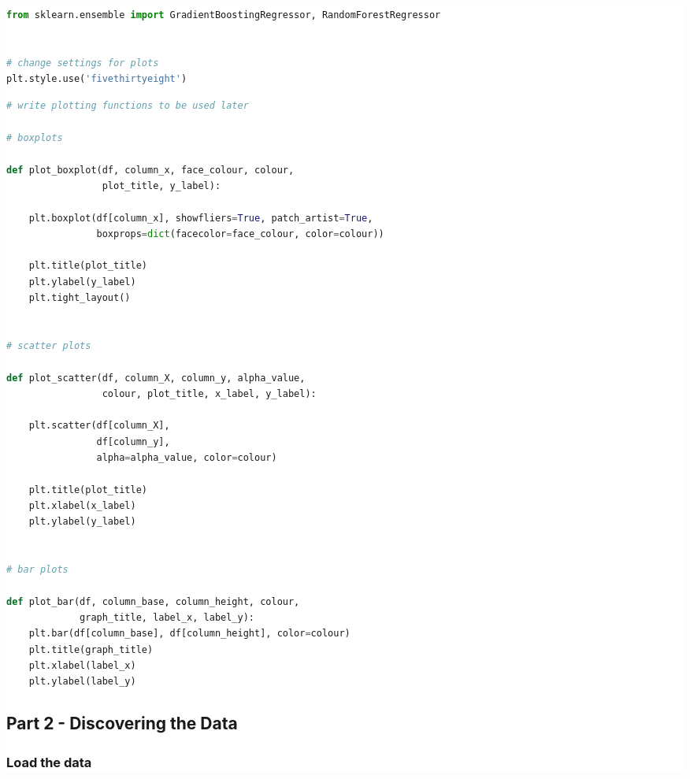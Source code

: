 ```python
from sklearn.ensemble import GradientBoostingRegressor, RandomForestRegressor


# change settings for plots
plt.style.use('fivethirtyeight')
```


```python
# write plotting functions to be used later

# boxplots

def plot_boxplot(df, column_x, face_colour, colour,
                 plot_title, y_label):

    plt.boxplot(df[column_x], showfliers=True, patch_artist=True,
                boxprops=dict(facecolor=face_colour, color=colour))

    plt.title(plot_title)
    plt.ylabel(y_label)
    plt.tight_layout()


# scatter plots

def plot_scatter(df, column_X, column_y, alpha_value,
                 colour, plot_title, x_label, y_label):

    plt.scatter(df[column_X],
                df[column_y],
                alpha=alpha_value, color=colour)

    plt.title(plot_title)
    plt.xlabel(x_label)
    plt.ylabel(y_label)


# bar plots

def plot_bar(df, column_base, column_height, colour,
             graph_title, label_x, label_y):
    plt.bar(df[column_base], df[column_height], color=colour)
    plt.title(graph_title)
    plt.xlabel(label_x)
    plt.ylabel(label_y)
```

## Part 2 - Discovering the Data

### Load the data
